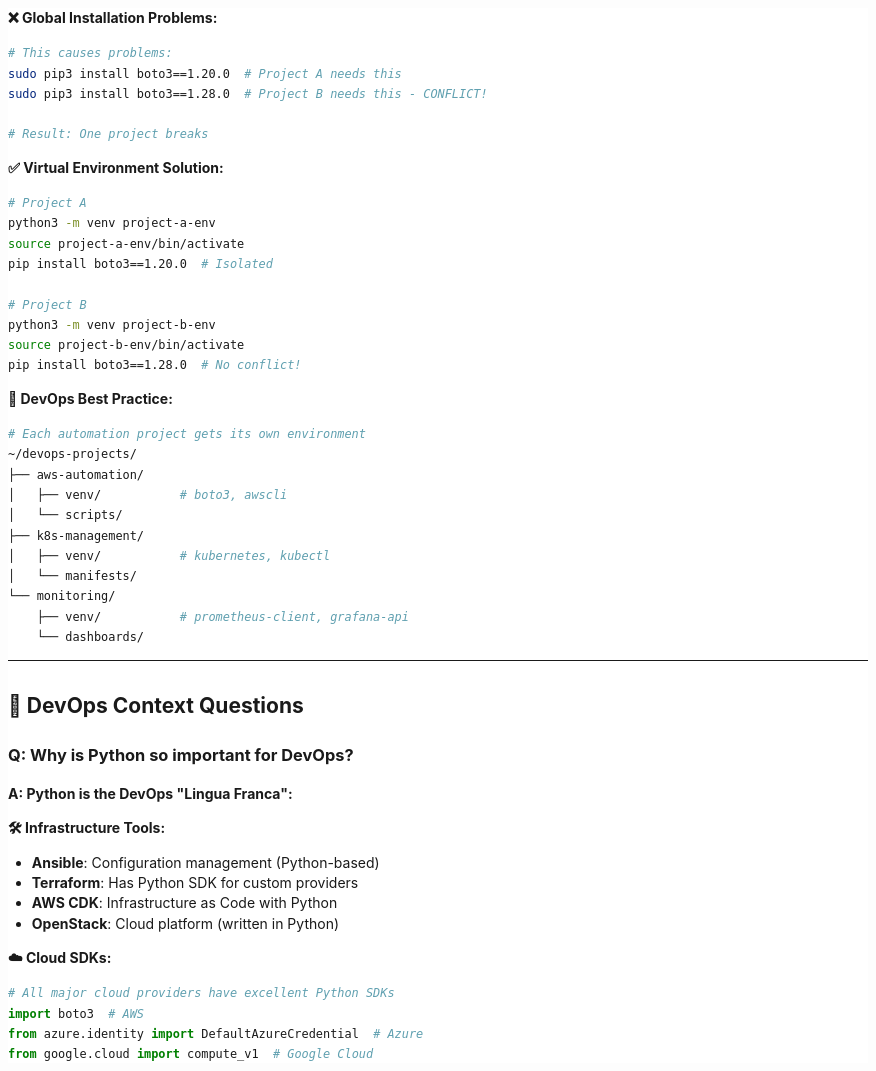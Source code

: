 **❌ Global Installation Problems:**
```bash
# This causes problems:
sudo pip3 install boto3==1.20.0  # Project A needs this
sudo pip3 install boto3==1.28.0  # Project B needs this - CONFLICT!

# Result: One project breaks
```

**✅ Virtual Environment Solution:**
```bash
# Project A
python3 -m venv project-a-env
source project-a-env/bin/activate
pip install boto3==1.20.0  # Isolated

# Project B  
python3 -m venv project-b-env
source project-b-env/bin/activate
pip install boto3==1.28.0  # No conflict!
```

**🎯 DevOps Best Practice:**
```bash
# Each automation project gets its own environment
~/devops-projects/
├── aws-automation/
│   ├── venv/           # boto3, awscli
│   └── scripts/
├── k8s-management/
│   ├── venv/           # kubernetes, kubectl
│   └── manifests/
└── monitoring/
    ├── venv/           # prometheus-client, grafana-api
    └── dashboards/
```

---

## 🚀 **DevOps Context Questions**

### **Q: Why is Python so important for DevOps?**

**A: Python is the DevOps "Lingua Franca":**

**🛠️ Infrastructure Tools:**
- **Ansible**: Configuration management (Python-based)
- **Terraform**: Has Python SDK for custom providers
- **AWS CDK**: Infrastructure as Code with Python
- **OpenStack**: Cloud platform (written in Python)

**☁️ Cloud SDKs:**
```python
# All major cloud providers have excellent Python SDKs
import boto3  # AWS
from azure.identity import DefaultAzureCredential  # Azure  
from google.cloud import compute_v1  # Google Cloud
```
